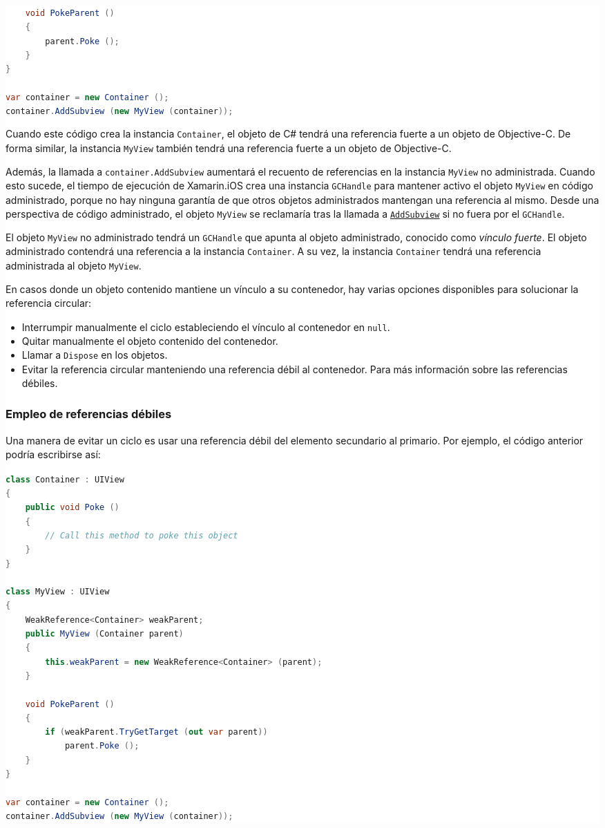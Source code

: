 ```csharp
    void PokeParent ()
    {
        parent.Poke ();
    }
}

var container = new Container ();
container.AddSubview (new MyView (container));
```

Cuando este código crea la instancia `Container`, el objeto de C# tendrá una referencia fuerte a un objeto de Objective-C. De forma similar, la instancia `MyView` también tendrá una referencia fuerte a un objeto de Objective-C.

Además, la llamada a `container.AddSubview` aumentará el recuento de referencias en la instancia `MyView` no administrada. Cuando esto sucede, el tiempo de ejecución de Xamarin.iOS crea una instancia `GCHandle` para mantener activo el objeto `MyView` en código administrado, porque no hay ninguna garantía de que otros objetos administrados mantengan una referencia al mismo. Desde una perspectiva de código administrado, el objeto `MyView` se reclamaría tras la llamada a [`AddSubview`](xref:UIKit.UIView.AddSubview(UIKit.UIView)) si no fuera por el `GCHandle`.

El objeto `MyView` no administrado tendrá un `GCHandle` que apunta al objeto administrado, conocido como *vínculo fuerte*. El objeto administrado contendrá una referencia a la instancia `Container`. A su vez, la instancia `Container` tendrá una referencia administrada al objeto `MyView`.

En casos donde un objeto contenido mantiene un vínculo a su contenedor, hay varias opciones disponibles para solucionar la referencia circular:

- Interrumpir manualmente el ciclo estableciendo el vínculo al contenedor en `null`.
- Quitar manualmente el objeto contenido del contenedor.
- Llamar a `Dispose` en los objetos.
- Evitar la referencia circular manteniendo una referencia débil al contenedor. Para más información sobre las referencias débiles.

### <a name="using-weakreferences"></a>Empleo de referencias débiles

Una manera de evitar un ciclo es usar una referencia débil del elemento secundario al primario. Por ejemplo, el código anterior podría escribirse así:

```csharp
class Container : UIView
{
    public void Poke ()
    {
        // Call this method to poke this object
    }
}

class MyView : UIView
{
    WeakReference<Container> weakParent;
    public MyView (Container parent)
    {
        this.weakParent = new WeakReference<Container> (parent);
    }

    void PokeParent ()
    {
        if (weakParent.TryGetTarget (out var parent))
            parent.Poke ();
    }
}

var container = new Container ();
container.AddSubview (new MyView (container));
```